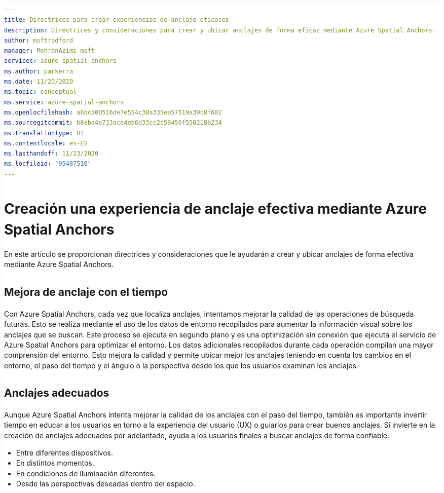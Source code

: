 ```yaml
---
title: Directrices para crear experiencias de anclaje eficaces
description: Directrices y consideraciones para crear y ubicar anclajes de forma eficaz mediante Azure Spatial Anchors.
author: msftradford
manager: MehranAzimi-msft
services: azure-spatial-anchors
ms.author: parkerra
ms.date: 11/20/2020
ms.topic: conceptual
ms.service: azure-spatial-anchors
ms.openlocfilehash: a6bc500516de7e554c38a335ea57519a39c8f602
ms.sourcegitcommit: b8eba4e733ace4eb6d33cc2c59456f550218b234
ms.translationtype: HT
ms.contentlocale: es-ES
ms.lasthandoff: 11/23/2020
ms.locfileid: "95487510"
---
```

# <a name="create-an-effective-anchor-experience-by-using-azure-spatial-anchors"></a>Creación una experiencia de anclaje efectiva mediante Azure Spatial Anchors

En este artículo se proporcionan directrices y consideraciones que le ayudarán a crear y ubicar anclajes de forma efectiva mediante Azure Spatial Anchors.

## <a name="anchor-improvement-over-time"></a>Mejora de anclaje con el tiempo

Con Azure Spatial Anchors, cada vez que localiza anclajes, intentamos mejorar la calidad de las operaciones de búsqueda futuras. Esto se realiza mediante el uso de los datos de entorno recopilados para aumentar la información visual sobre los anclajes que se buscan. Este proceso se ejecuta en segundo plano y es una optimización sin conexión que ejecuta el servicio de Azure Spatial Anchors para optimizar el entorno. Los datos adicionales recopilados durante cada operación compilan una mayor comprensión del entorno. Esto mejora la calidad y permite ubicar mejor los anclajes teniendo en cuenta los cambios en el entorno, el paso del tiempo y el ángulo o la perspectiva desde los que los usuarios examinan los anclajes.

## <a name="good-anchors"></a>Anclajes adecuados

Aunque Azure Spatial Anchors intenta mejorar la calidad de los anclajes con el paso del tiempo, también es importante invertir tiempo en educar a los usuarios en torno a la experiencia del usuario (UX) o guiarlos para crear buenos anclajes. Si invierte en la creación de anclajes adecuados por adelantado, ayuda a los usuarios finales a buscar anclajes de forma confiable:

- Entre diferentes dispositivos.
- En distintos momentos.
- En condiciones de iluminación diferentes.
- Desde las perspectivas deseadas dentro del espacio.
